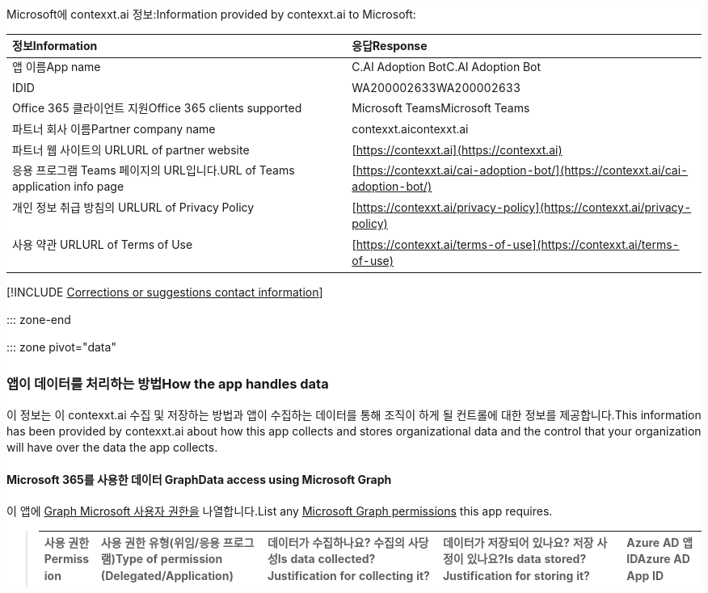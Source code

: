 <span data-ttu-id="a0883-108">Microsoft에 contexxt.ai 정보:</span><span class="sxs-lookup"><span data-stu-id="a0883-108">Information provided by contexxt.ai to Microsoft:</span></span>

| <span data-ttu-id="a0883-109">**정보**</span><span class="sxs-lookup"><span data-stu-id="a0883-109">**Information**</span></span> | <span data-ttu-id="a0883-110">**응답**</span><span class="sxs-lookup"><span data-stu-id="a0883-110">**Response**</span></span> |
|:----------------|:-------------|
| <span data-ttu-id="a0883-111">앱 이름</span><span class="sxs-lookup"><span data-stu-id="a0883-111">App name</span></span> | <span data-ttu-id="a0883-112">C.AI Adoption Bot</span><span class="sxs-lookup"><span data-stu-id="a0883-112">C.AI Adoption Bot</span></span> |
| <span data-ttu-id="a0883-113">ID</span><span class="sxs-lookup"><span data-stu-id="a0883-113">ID</span></span> | <span data-ttu-id="a0883-114">WA200002633</span><span class="sxs-lookup"><span data-stu-id="a0883-114">WA200002633</span></span> |
| <span data-ttu-id="a0883-115">Office 365 클라이언트 지원</span><span class="sxs-lookup"><span data-stu-id="a0883-115">Office 365 clients supported</span></span> | <span data-ttu-id="a0883-116">Microsoft Teams</span><span class="sxs-lookup"><span data-stu-id="a0883-116">Microsoft Teams</span></span> |
| <span data-ttu-id="a0883-117">파트너 회사 이름</span><span class="sxs-lookup"><span data-stu-id="a0883-117">Partner company name</span></span> | <span data-ttu-id="a0883-118">contexxt.ai</span><span class="sxs-lookup"><span data-stu-id="a0883-118">contexxt.ai</span></span> |
| <span data-ttu-id="a0883-119">파트너 웹 사이트의 URL</span><span class="sxs-lookup"><span data-stu-id="a0883-119">URL of partner website</span></span> | [https://contexxt.ai](https://contexxt.ai) |
| <span data-ttu-id="a0883-120">응용 프로그램 Teams 페이지의 URL입니다.</span><span class="sxs-lookup"><span data-stu-id="a0883-120">URL of Teams application info page</span></span> | [https://contexxt.ai/cai-adoption-bot/](https://contexxt.ai/cai-adoption-bot/) |
| <span data-ttu-id="a0883-121">개인 정보 취급 방침의 URL</span><span class="sxs-lookup"><span data-stu-id="a0883-121">URL of Privacy Policy</span></span> | [https://contexxt.ai/privacy-policy](https://contexxt.ai/privacy-policy) |
| <span data-ttu-id="a0883-122">사용 약관 URL</span><span class="sxs-lookup"><span data-stu-id="a0883-122">URL of Terms of Use</span></span> | [https://contexxt.ai/terms-of-use](https://contexxt.ai/terms-of-use) |

 [!INCLUDE [Corrections or suggestions contact information](../includes/corrections-or-suggestions.md)]

::: zone-end

::: zone pivot="data"

### <a name="how-the-app-handles-data"></a><span data-ttu-id="a0883-123">앱이 데이터를 처리하는 방법</span><span class="sxs-lookup"><span data-stu-id="a0883-123">How the app handles data</span></span>

<span data-ttu-id="a0883-124">이 정보는 이 contexxt.ai 수집 및 저장하는 방법과 앱이 수집하는 데이터를 통해 조직이 하게 될 컨트롤에 대한 정보를 제공합니다.</span><span class="sxs-lookup"><span data-stu-id="a0883-124">This information has been provided by contexxt.ai about how this app collects and stores organizational data and the control that your organization will have over the data the app collects.</span></span>

#### <a name="data-access-using-microsoft-graph"></a><span data-ttu-id="a0883-125">Microsoft 365를 사용한 데이터 Graph</span><span class="sxs-lookup"><span data-stu-id="a0883-125">Data access using Microsoft Graph</span></span>

<span data-ttu-id="a0883-126">이 앱에 [Graph Microsoft 사용자 권한을](https://docs.microsoft.com/graph/permissions-reference) 나열합니다.</span><span class="sxs-lookup"><span data-stu-id="a0883-126">List any [Microsoft Graph permissions](https://docs.microsoft.com/graph/permissions-reference) this app requires.</span></span>

>| <span data-ttu-id="a0883-127">**사용 권한**</span><span class="sxs-lookup"><span data-stu-id="a0883-127">**Permission**</span></span>  | <span data-ttu-id="a0883-128">**사용 권한 유형(위임/응용 프로그램)**</span><span class="sxs-lookup"><span data-stu-id="a0883-128">**Type of permission (Delegated/Application)**</span></span> | <span data-ttu-id="a0883-129">**데이터가 수집하나요? 수집의 사당성**</span><span class="sxs-lookup"><span data-stu-id="a0883-129">**Is data collected? Justification for collecting it?**</span></span> | <span data-ttu-id="a0883-130">**데이터가 저장되어 있나요? 저장 사정이 있나요?**</span><span class="sxs-lookup"><span data-stu-id="a0883-130">**Is data stored? Justification for storing it?**</span></span> | <span data-ttu-id="a0883-131">**Azure AD 앱 ID**</span><span class="sxs-lookup"><span data-stu-id="a0883-131">**Azure AD App ID**</span></span> |
>|:----------------|:--------------------|:---------------------------------------------------|:--------------------------|:--------------------------|
